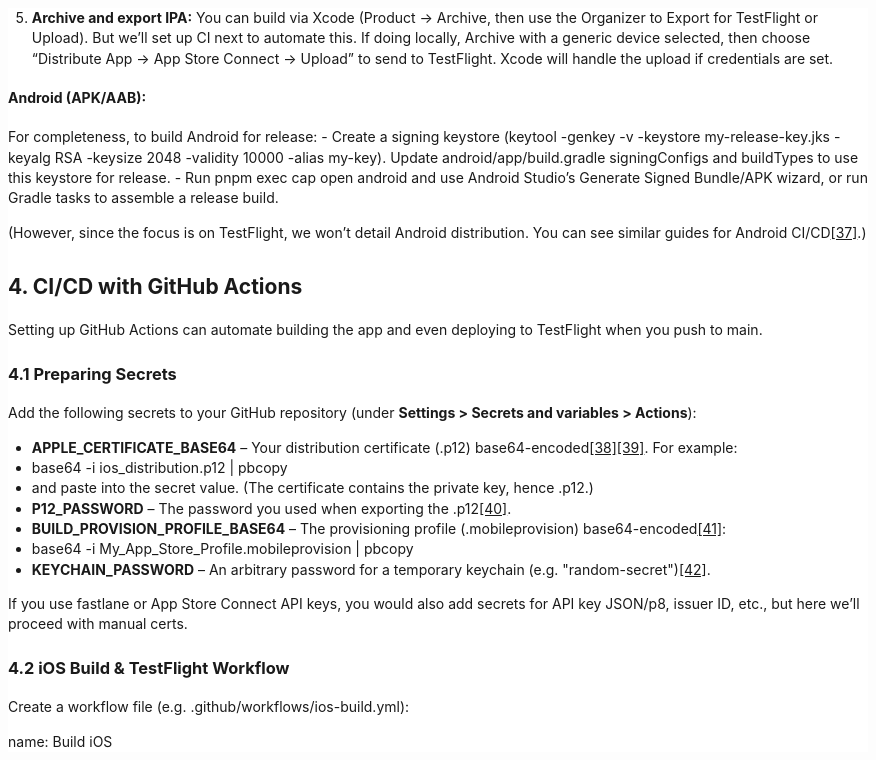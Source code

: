 5. **Archive and export IPA:** You can build via Xcode (Product -> Archive, then use the Organizer to Export for TestFlight or Upload). But we’ll set up CI next to automate this. If doing locally, Archive with a generic device selected, then choose “Distribute App -> App Store Connect -> Upload” to send to TestFlight. Xcode will handle the upload if credentials are set.

#### Android (APK/AAB):

For completeness, to build Android for release: - Create a signing keystore (keytool -genkey -v -keystore my-release-key.jks -keyalg RSA -keysize 2048 -validity 10000 -alias my-key). Update android/app/build.gradle signingConfigs and buildTypes to use this keystore for release. - Run pnpm exec cap open android and use Android Studio’s Generate Signed Bundle/APK wizard, or run Gradle tasks to assemble a release build.

(However, since the focus is on TestFlight, we won’t detail Android distribution. You can see similar guides for Android CI/CD[[37]](https://khromov.se/build-your-capacitor-ios-app-bundle-using-github-actions/#:~:text=Looking%20for%20building%20Android%20bundles,out%20this%20blog%20post%20instead).)

## 4. CI/CD with GitHub Actions

Setting up GitHub Actions can automate building the app and even deploying to TestFlight when you push to main.

### 4.1 Preparing Secrets

Add the following secrets to your GitHub repository (under **Settings > Secrets and variables > Actions**):

* **APPLE\_CERTIFICATE\_BASE64** – Your distribution certificate (.p12) base64-encoded[[38]](https://docs.github.com/en/actions/how-tos/deploy/deploy-to-third-party-platforms/sign-xcode-applications#:~:text=)[[39]](https://docs.github.com/en/actions/how-tos/deploy/deploy-to-third-party-platforms/sign-xcode-applications#:~:text=base64%20). For example:
* base64 -i ios\_distribution.p12 | pbcopy
* and paste into the secret value. (The certificate contains the private key, hence .p12.)
* **P12\_PASSWORD** – The password you used when exporting the .p12[[40]](https://docs.github.com/en/actions/how-tos/deploy/deploy-to-third-party-platforms/sign-xcode-applications#:~:text=,Apple%20signing%20certificate).
* **BUILD\_PROVISION\_PROFILE\_BASE64** – The provisioning profile (.mobileprovision) base64-encoded[[41]](https://docs.github.com/en/actions/how-tos/deploy/deploy-to-third-party-platforms/sign-xcode-applications#:~:text=):
* base64 -i My\_App\_Store\_Profile.mobileprovision | pbcopy
* **KEYCHAIN\_PASSWORD** – An arbitrary password for a temporary keychain (e.g. "random-secret")[[42]](https://docs.github.com/en/actions/how-tos/deploy/deploy-to-third-party-platforms/sign-xcode-applications#:~:text=base64%20).

If you use fastlane or App Store Connect API keys, you would also add secrets for API key JSON/p8, issuer ID, etc., but here we’ll proceed with manual certs.

### 4.2 iOS Build & TestFlight Workflow

Create a workflow file (e.g. .github/workflows/ios-build.yml):

name: Build iOS
